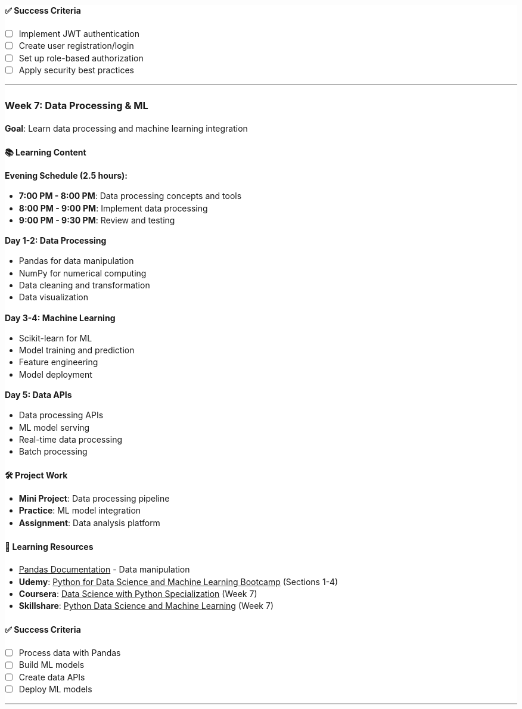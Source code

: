 #### ✅ Success Criteria
- [ ] Implement JWT authentication
- [ ] Create user registration/login
- [ ] Set up role-based authorization
- [ ] Apply security best practices

---

### Week 7: Data Processing & ML
**Goal**: Learn data processing and machine learning integration

#### 📚 Learning Content
**Evening Schedule (2.5 hours):**
- **7:00 PM - 8:00 PM**: Data processing concepts and tools
- **8:00 PM - 9:00 PM**: Implement data processing
- **9:00 PM - 9:30 PM**: Review and testing

**Day 1-2: Data Processing**
- Pandas for data manipulation
- NumPy for numerical computing
- Data cleaning and transformation
- Data visualization

**Day 3-4: Machine Learning**
- Scikit-learn for ML
- Model training and prediction
- Feature engineering
- Model deployment

**Day 5: Data APIs**
- Data processing APIs
- ML model serving
- Real-time data processing
- Batch processing

#### 🛠️ Project Work
- **Mini Project**: Data processing pipeline
- **Practice**: ML model integration
- **Assignment**: Data analysis platform

#### 📖 Learning Resources
- [Pandas Documentation](https://pandas.pydata.org/docs/) - Data manipulation
- **Udemy**: [Python for Data Science and Machine Learning Bootcamp](https://www.udemy.com/course/python-for-data-science-and-machine-learning-bootcamp/) (Sections 1-4)
- **Coursera**: [Data Science with Python Specialization](https://www.coursera.org/specializations/data-science-python) (Week 7)
- **Skillshare**: [Python Data Science and Machine Learning](https://www.skillshare.com/classes/Python-Data-Science-and-Machine-Learning/) (Week 7)

#### ✅ Success Criteria
- [ ] Process data with Pandas
- [ ] Build ML models
- [ ] Create data APIs
- [ ] Deploy ML models

---